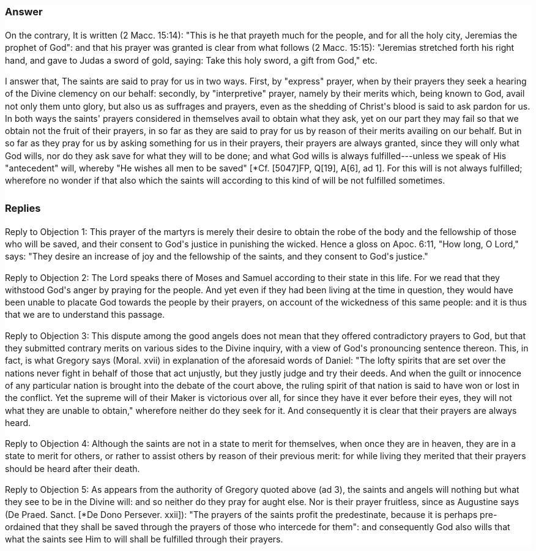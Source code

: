 ### Answer

On the contrary, It is written (2 Macc. 15:14): "This is he that prayeth much for the people, and for all the holy city, Jeremias the prophet of God": and that his prayer was granted is clear from what follows (2 Macc. 15:15): "Jeremias stretched forth his right hand, and gave to Judas a sword of gold, saying: Take this holy sword, a gift from God," etc.

I answer that, The saints are said to pray for us in two ways. First, by "express" prayer, when by their prayers they seek a hearing of the Divine clemency on our behalf: secondly, by "interpretive" prayer, namely by their merits which, being known to God, avail not only them unto glory, but also us as suffrages and prayers, even as the shedding of Christ's blood is said to ask pardon for us. In both ways the saints' prayers considered in themselves avail to obtain what they ask, yet on our part they may fail so that we obtain not the fruit of their prayers, in so far as they are said to pray for us by reason of their merits availing on our behalf. But in so far as they pray for us by asking something for us in their prayers, their prayers are always granted, since they will only what God wills, nor do they ask save for what they will to be done; and what God wills is always fulfilled---unless we speak of His "antecedent" will, whereby "He wishes all men to be saved" [*Cf. [5047]FP, Q[19], A[6], ad 1]. For this will is not always fulfilled; wherefore no wonder if that also which the saints will according to this kind of will be not fulfilled sometimes.

### Replies

Reply to Objection 1: This prayer of the martyrs is merely their desire to obtain the robe of the body and the fellowship of those who will be saved, and their consent to God's justice in punishing the wicked. Hence a gloss on Apoc. 6:11, "How long, O Lord," says: "They desire an increase of joy and the fellowship of the saints, and they consent to God's justice."

Reply to Objection 2: The Lord speaks there of Moses and Samuel according to their state in this life. For we read that they withstood God's anger by praying for the people. And yet even if they had been living at the time in question, they would have been unable to placate God towards the people by their prayers, on account of the wickedness of this same people: and it is thus that we are to understand this passage.

Reply to Objection 3: This dispute among the good angels does not mean that they offered contradictory prayers to God, but that they submitted contrary merits on various sides to the Divine inquiry, with a view of God's pronouncing sentence thereon. This, in fact, is what Gregory says (Moral. xvii) in explanation of the aforesaid words of Daniel: "The lofty spirits that are set over the nations never fight in behalf of those that act unjustly, but they justly judge and try their deeds. And when the guilt or innocence of any particular nation is brought into the debate of the court above, the ruling spirit of that nation is said to have won or lost in the conflict. Yet the supreme will of their Maker is victorious over all, for since they have it ever before their eyes, they will not what they are unable to obtain," wherefore neither do they seek for it. And consequently it is clear that their prayers are always heard.

Reply to Objection 4: Although the saints are not in a state to merit for themselves, when once they are in heaven, they are in a state to merit for others, or rather to assist others by reason of their previous merit: for while living they merited that their prayers should be heard after their death.

Reply to Objection 5: As appears from the authority of Gregory quoted above (ad 3), the saints and angels will nothing but what they see to be in the Divine will: and so neither do they pray for aught else. Nor is their prayer fruitless, since as Augustine says (De Praed. Sanct. [*De Dono Persever. xxii]): "The prayers of the saints profit the predestinate, because it is perhaps pre-ordained that they shall be saved through the prayers of those who intercede for them": and consequently God also wills that what the saints see Him to will shall be fulfilled through their prayers.
